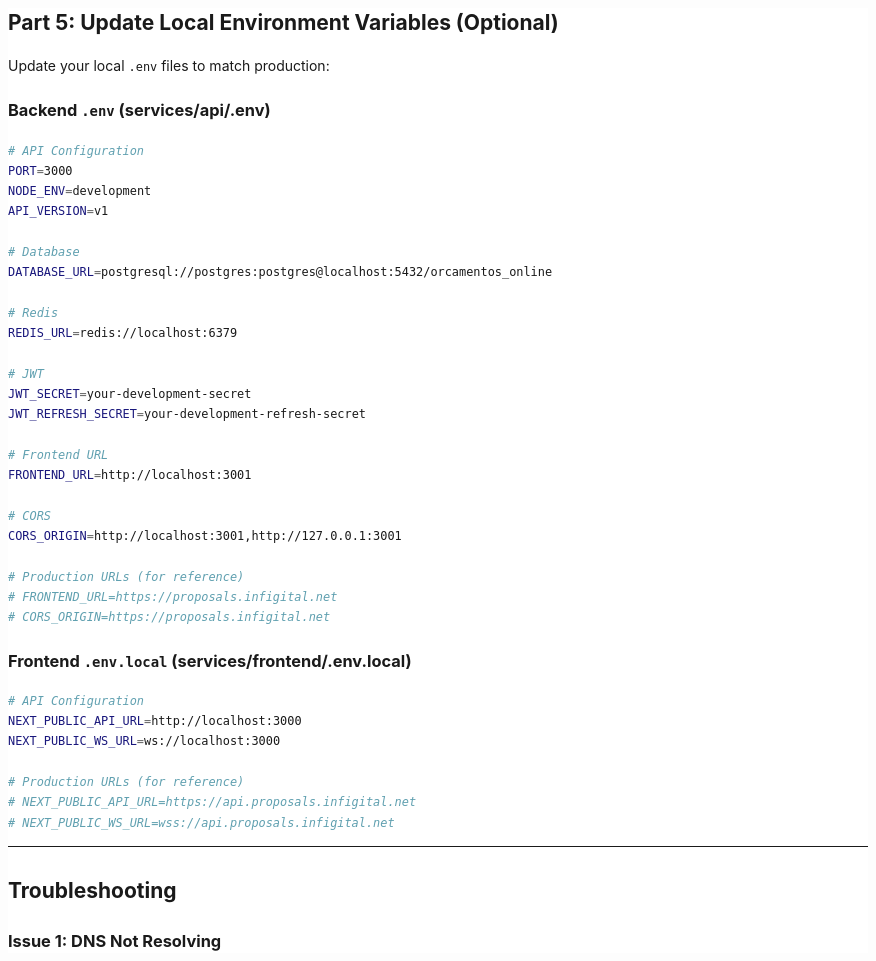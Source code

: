 ## Part 5: Update Local Environment Variables (Optional)

Update your local `.env` files to match production:

### Backend `.env` (services/api/.env)

```bash
# API Configuration
PORT=3000
NODE_ENV=development
API_VERSION=v1

# Database
DATABASE_URL=postgresql://postgres:postgres@localhost:5432/orcamentos_online

# Redis
REDIS_URL=redis://localhost:6379

# JWT
JWT_SECRET=your-development-secret
JWT_REFRESH_SECRET=your-development-refresh-secret

# Frontend URL
FRONTEND_URL=http://localhost:3001

# CORS
CORS_ORIGIN=http://localhost:3001,http://127.0.0.1:3001

# Production URLs (for reference)
# FRONTEND_URL=https://proposals.infigital.net
# CORS_ORIGIN=https://proposals.infigital.net
```

### Frontend `.env.local` (services/frontend/.env.local)

```bash
# API Configuration
NEXT_PUBLIC_API_URL=http://localhost:3000
NEXT_PUBLIC_WS_URL=ws://localhost:3000

# Production URLs (for reference)
# NEXT_PUBLIC_API_URL=https://api.proposals.infigital.net
# NEXT_PUBLIC_WS_URL=wss://api.proposals.infigital.net
```

---

## Troubleshooting

### Issue 1: DNS Not Resolving
